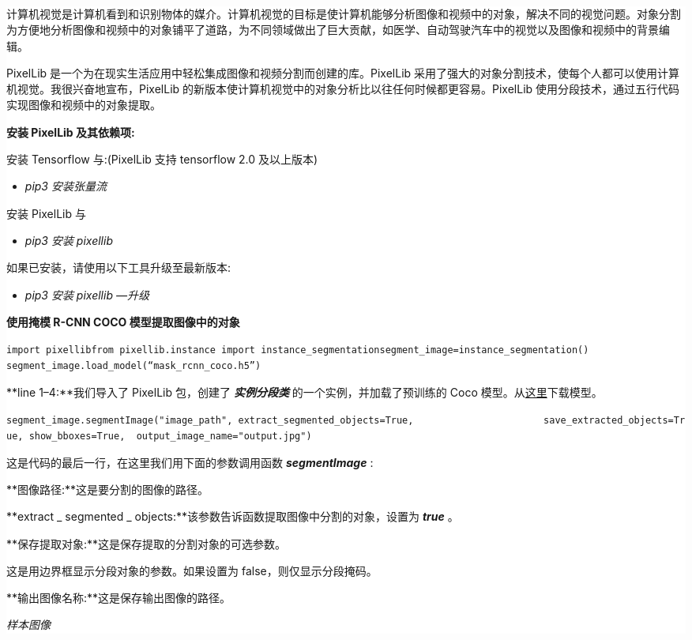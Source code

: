 计算机视觉是计算机看到和识别物体的媒介。计算机视觉的目标是使计算机能够分析图像和视频中的对象，解决不同的视觉问题。对象分割为方便地分析图像和视频中的对象铺平了道路，为不同领域做出了巨大贡献，如医学、自动驾驶汽车中的视觉以及图像和视频中的背景编辑。

PixelLib 是一个为在现实生活应用中轻松集成图像和视频分割而创建的库。PixelLib 采用了强大的对象分割技术，使每个人都可以使用计算机视觉。我很兴奋地宣布，PixelLib 的新版本使计算机视觉中的对象分析比以往任何时候都更容易。PixelLib 使用分段技术，通过五行代码实现图像和视频中的对象提取。

**安装 PixelLib 及其依赖项:**

安装 Tensorflow 与:(PixelLib 支持 tensorflow 2.0 及以上版本)

*   *pip3 安装张量流*

安装 PixelLib 与

*   *pip3 安装 pixellib*

如果已安装，请使用以下工具升级至最新版本:

*   *pip3 安装 pixellib —升级*

**使用掩模 R-CNN COCO 模型提取图像中的对象**

```
import pixellibfrom pixellib.instance import instance_segmentationsegment_image=instance_segmentation()
segment_image.load_model(“mask_rcnn_coco.h5”)
```

**line 1–4:**我们导入了 PixelLib 包，创建了 ***实例分段类*** 的一个实例，并加载了预训练的 Coco 模型。从[这里](https://github.com/ayoolaolafenwa/PixelLib/releases/download/1.2/mask_rcnn_coco.h5)下载模型。

```
segment_image.segmentImage("image_path", extract_segmented_objects=True,                       save_extracted_objects=True, show_bboxes=True,  output_image_name="output.jpg")
```

这是代码的最后一行，在这里我们用下面的参数调用函数 ***segmentImage*** :

**图像路径:**这是要分割的图像的路径。

**extract _ segmented _ objects:**该参数告诉函数提取图像中分割的对象，设置为 ***true*** 。

**保存提取对象:**这是保存提取的分割对象的可选参数。

这是用边界框显示分段对象的参数。如果设置为 false，则仅显示分段掩码。

**输出图像名称:**这是保存输出图像的路径。

*样本图像*
